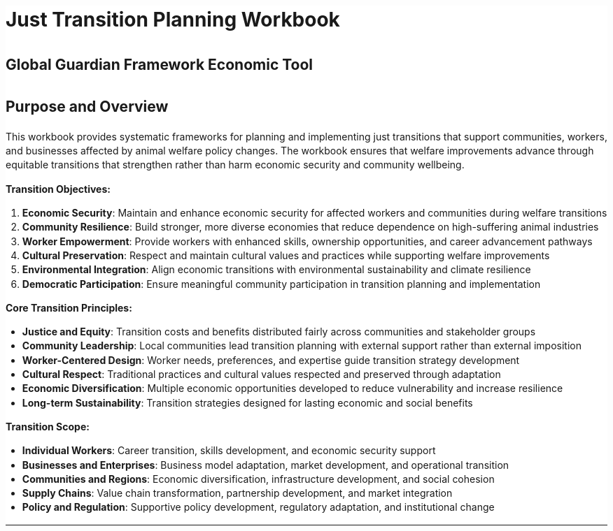 # Just Transition Planning Workbook
## Global Guardian Framework Economic Tool

## Purpose and Overview

This workbook provides systematic frameworks for planning and implementing just transitions that support communities, workers, and businesses affected by animal welfare policy changes. The workbook ensures that welfare improvements advance through equitable transitions that strengthen rather than harm economic security and community wellbeing.

**Transition Objectives:**
1. **Economic Security**: Maintain and enhance economic security for affected workers and communities during welfare transitions
2. **Community Resilience**: Build stronger, more diverse economies that reduce dependence on high-suffering animal industries
3. **Worker Empowerment**: Provide workers with enhanced skills, ownership opportunities, and career advancement pathways
4. **Cultural Preservation**: Respect and maintain cultural values and practices while supporting welfare improvements
5. **Environmental Integration**: Align economic transitions with environmental sustainability and climate resilience
6. **Democratic Participation**: Ensure meaningful community participation in transition planning and implementation

**Core Transition Principles:**
- **Justice and Equity**: Transition costs and benefits distributed fairly across communities and stakeholder groups
- **Community Leadership**: Local communities lead transition planning with external support rather than external imposition
- **Worker-Centered Design**: Worker needs, preferences, and expertise guide transition strategy development
- **Cultural Respect**: Traditional practices and cultural values respected and preserved through adaptation
- **Economic Diversification**: Multiple economic opportunities developed to reduce vulnerability and increase resilience
- **Long-term Sustainability**: Transition strategies designed for lasting economic and social benefits

**Transition Scope:**
- **Individual Workers**: Career transition, skills development, and economic security support
- **Businesses and Enterprises**: Business model adaptation, market development, and operational transition
- **Communities and Regions**: Economic diversification, infrastructure development, and social cohesion
- **Supply Chains**: Value chain transformation, partnership development, and market integration
- **Policy and Regulation**: Supportive policy development, regulatory adaptation, and institutional change

---
